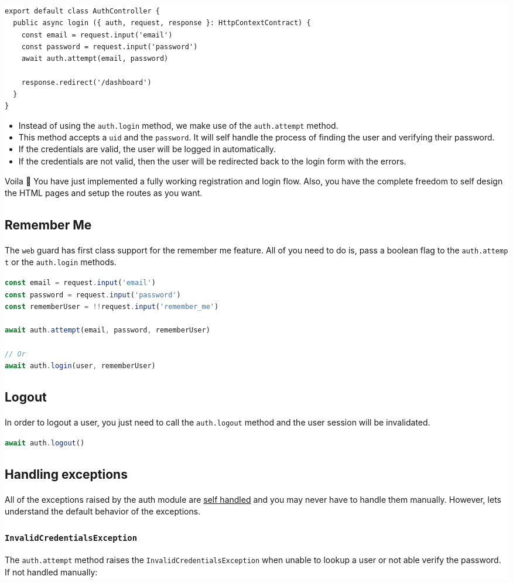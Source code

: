 ```ts{}{app/Controllers/Http/AuthController.ts}
export default class AuthController {
  public async login ({ auth, request, response }: HttpContextContract) {
    const email = request.input('email')
    const password = request.input('password')
    await auth.attempt(email, password)
    
    response.redirect('/dashboard')
  }
}

```

- Instead of using the `auth.login` method, we make use of the `auth.attempt` method. 
- This method accepts a `uid` and the `password`. It will self handle the process of finding the user and verifying their password.
- If the credentials are valid, the user will be logged in automatically.
- If the credentials are not valid, then the user will be redirected back to the login form with the errors.

Voila 🎉 You have just implemented a fully working registration and login flow. Also, you have the complete freedom to self design the HTML pages and setup the routes as you want.

## Remember Me
The `web` guard has first class support for the remember me feature. All of you need to do is, pass a boolean flag to the `auth.attempt` or the `auth.login` methods.

```ts
const email = request.input('email')
const password = request.input('password')
const rememberUser = !!request.input('remember_me')

await auth.attempt(email, password, rememberUser)

// Or
await auth.login(user, rememberUser)
```

## Logout
In order to logout a user, you just need to call the `auth.logout` method and the user session will be invalidated.

```ts
await auth.logout()
```

## Handling exceptions
All of the exceptions raised by the auth module are [self handled](guides/http/exception-handling#self-handled-exceptions) and you may never have to handle them manually. However, lets understand the default behavior of the exceptions.

### `InvalidCredentialsException`
The `auth.attempt` method raises the `InvalidCredentialsException` when unable to lookup a user or not able verify the password. If not handled manually:
